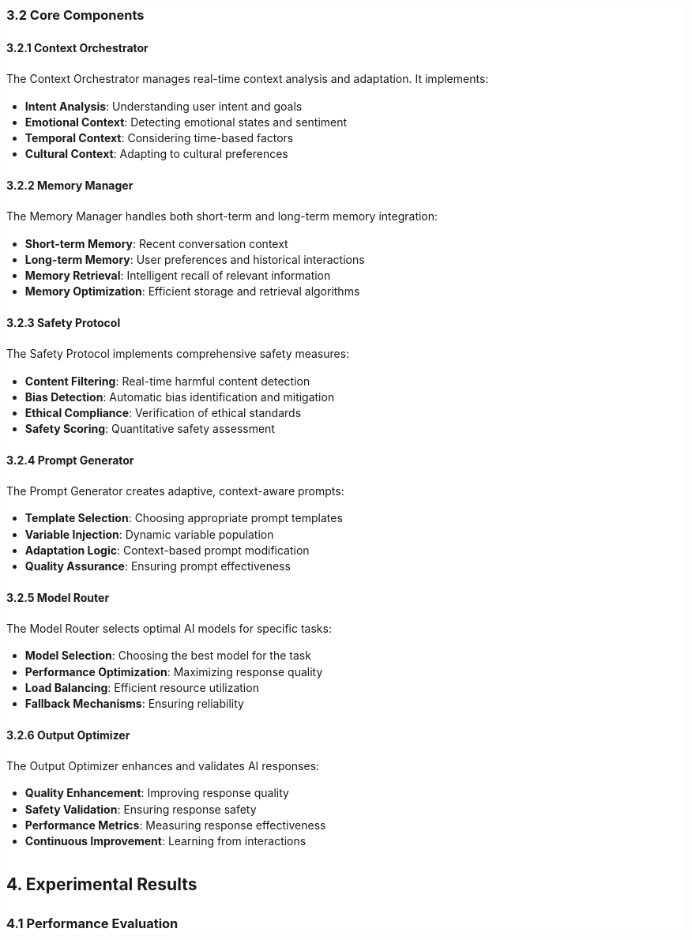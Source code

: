 ### 3.2 Core Components

#### 3.2.1 Context Orchestrator
The Context Orchestrator manages real-time context analysis and adaptation. It implements:

- **Intent Analysis**: Understanding user intent and goals
- **Emotional Context**: Detecting emotional states and sentiment
- **Temporal Context**: Considering time-based factors
- **Cultural Context**: Adapting to cultural preferences

#### 3.2.2 Memory Manager
The Memory Manager handles both short-term and long-term memory integration:

- **Short-term Memory**: Recent conversation context
- **Long-term Memory**: User preferences and historical interactions
- **Memory Retrieval**: Intelligent recall of relevant information
- **Memory Optimization**: Efficient storage and retrieval algorithms

#### 3.2.3 Safety Protocol
The Safety Protocol implements comprehensive safety measures:

- **Content Filtering**: Real-time harmful content detection
- **Bias Detection**: Automatic bias identification and mitigation
- **Ethical Compliance**: Verification of ethical standards
- **Safety Scoring**: Quantitative safety assessment

#### 3.2.4 Prompt Generator
The Prompt Generator creates adaptive, context-aware prompts:

- **Template Selection**: Choosing appropriate prompt templates
- **Variable Injection**: Dynamic variable population
- **Adaptation Logic**: Context-based prompt modification
- **Quality Assurance**: Ensuring prompt effectiveness

#### 3.2.5 Model Router
The Model Router selects optimal AI models for specific tasks:

- **Model Selection**: Choosing the best model for the task
- **Performance Optimization**: Maximizing response quality
- **Load Balancing**: Efficient resource utilization
- **Fallback Mechanisms**: Ensuring reliability

#### 3.2.6 Output Optimizer
The Output Optimizer enhances and validates AI responses:

- **Quality Enhancement**: Improving response quality
- **Safety Validation**: Ensuring response safety
- **Performance Metrics**: Measuring response effectiveness
- **Continuous Improvement**: Learning from interactions

## 4. Experimental Results

### 4.1 Performance Evaluation
